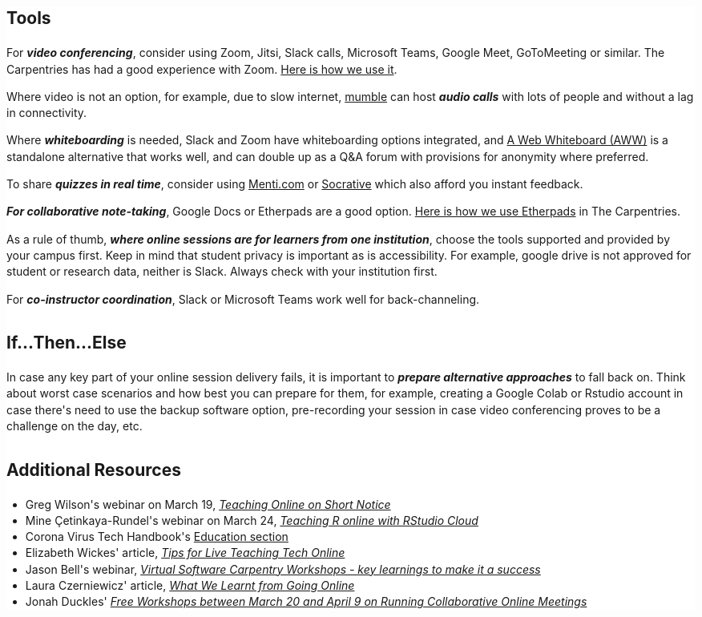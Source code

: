 ## Tools
For ***video conferencing***, consider using Zoom, Jitsi, Slack calls, Microsoft Teams, Google Meet, GoToMeeting or similar. The Carpentries has had a good experience with Zoom. [Here is how we use it](https://docs.carpentries.org/topic_folders/communications/tools/zoom_rooms.html).

Where video is not an option, for example, due to slow internet, [mumble](https://www.mumble.com/) can host ***audio calls*** with lots of people and without a lag in connectivity.

Where ***whiteboarding*** is needed, Slack and Zoom have whiteboarding options integrated, and [A Web Whiteboard (AWW)](https://awwapp.com/) is a standalone alternative that works well, and can double up as a Q&A forum with provisions for anonymity where preferred.

To share ***quizzes in real time***, consider using [Menti.com](http://menti.com) or [Socrative](http://socrative.com/) which also afford you instant feedback.

***For collaborative note-taking***, Google Docs or Etherpads are a good option. [Here is how we use Etherpads](https://docs.carpentries.org/topic_folders/communications/tools/etherpads.html) in The Carpentries.

As a rule of thumb, ***where online sessions are for learners from one institution***, choose the tools supported and provided by your campus first. Keep in mind that student privacy is important as is accessibility.  For example, google drive is not approved for student or research data, neither is Slack.  Always check with your institution first.

For ***co-instructor coordination***, Slack or Microsoft Teams work well for back-channeling.

## If...Then...Else
In case any key part of your online session delivery fails, it is important to ***prepare alternative approaches*** to fall back on. Think about worst case scenarios and how best you can prepare for them, for example, creating a Google Colab or Rstudio account in case there's need to use the backup software option, pre-recording your session in case video conferencing proves to be a challenge on the day, etc.

## Additional Resources

- Greg Wilson's webinar on March 19, [*Teaching Online on Short Notice*](https://pages.rstudio.net/TeachingOnlineonShortNotice_WebinarRegistration.html)
- Mine Çetinkaya-Rundel's webinar on March 24, [*Teaching R online with RStudio Cloud*](https://pages.rstudio.net/TeachingRonlinewithRStudioCloud_WebinarRegistration.html)
- Corona Virus Tech Handbook's [Education section](https://coronavirustechhandbook.com/education)
- Elizabeth Wickes' article, [*Tips for Live Teaching Tech Online*](https://elizabethwickes.com/2020/03/12/tips-for-live-teaching-tech-online-deeply-informed-by-the-carpentries/)
- Jason Bell's webinar, [*Virtual Software Carpentry Workshops - key learnings to make it a success*](https://www.youtube.com/watch?v=MzsJyOkxqv8)
- Laura Czerniewicz' article, [*What We Learnt from Going Online*](https://philonedtech.com/what-we-learnt-from-going-online-during-university-shutdowns-in-south-africa/)
- Jonah Duckles' [*Free Workshops between March 20 and April 9 on Running Collaborative Online Meetings*](https://hackmd.io/@jduckles/collaborative-meetings-workshop)
